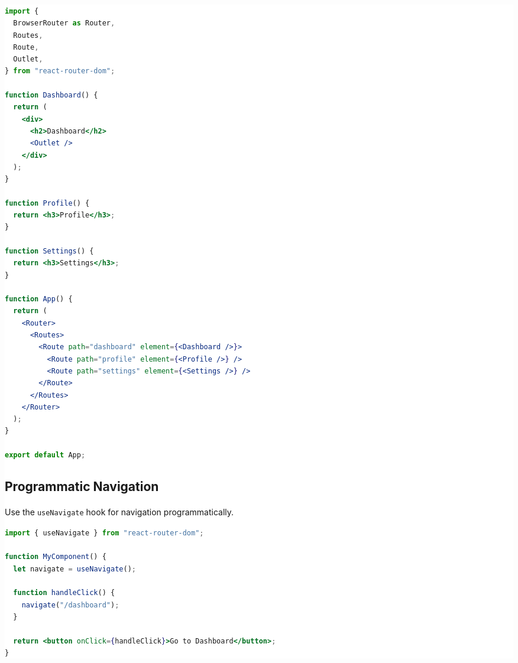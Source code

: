 ```jsx
import {
  BrowserRouter as Router,
  Routes,
  Route,
  Outlet,
} from "react-router-dom";

function Dashboard() {
  return (
    <div>
      <h2>Dashboard</h2>
      <Outlet />
    </div>
  );
}

function Profile() {
  return <h3>Profile</h3>;
}

function Settings() {
  return <h3>Settings</h3>;
}

function App() {
  return (
    <Router>
      <Routes>
        <Route path="dashboard" element={<Dashboard />}>
          <Route path="profile" element={<Profile />} />
          <Route path="settings" element={<Settings />} />
        </Route>
      </Routes>
    </Router>
  );
}

export default App;
```

## Programmatic Navigation

Use the `useNavigate` hook for navigation programmatically.

```jsx
import { useNavigate } from "react-router-dom";

function MyComponent() {
  let navigate = useNavigate();

  function handleClick() {
    navigate("/dashboard");
  }

  return <button onClick={handleClick}>Go to Dashboard</button>;
}
```
